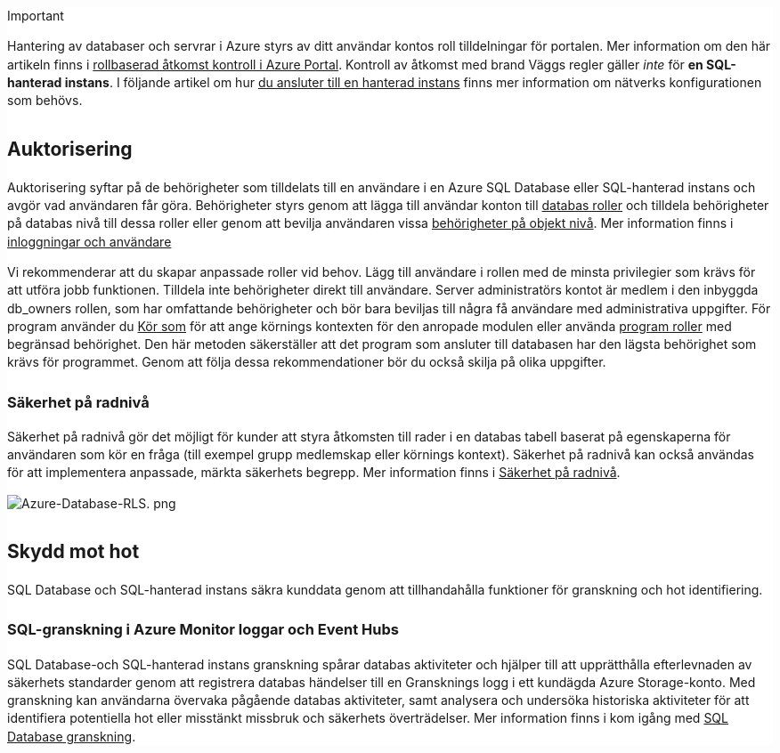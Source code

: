 > [!IMPORTANT]
> Hantering av databaser och servrar i Azure styrs av ditt användar kontos roll tilldelningar för portalen. Mer information om den här artikeln finns i [rollbaserad åtkomst kontroll i Azure Portal](../../role-based-access-control/overview.md). Kontroll av åtkomst med brand Väggs regler gäller *inte* för **en SQL-hanterad instans**. I följande artikel om hur [du ansluter till en hanterad instans](../managed-instance/connect-application-instance.md) finns mer information om nätverks konfigurationen som behövs.

## <a name="authorization"></a>Auktorisering

Auktorisering syftar på de behörigheter som tilldelats till en användare i en Azure SQL Database eller SQL-hanterad instans och avgör vad användaren får göra. Behörigheter styrs genom att lägga till användar konton till [databas roller](/sql/relational-databases/security/authentication-access/database-level-roles) och tilldela behörigheter på databas nivå till dessa roller eller genom att bevilja användaren vissa [behörigheter på objekt nivå](/sql/relational-databases/security/permissions-database-engine). Mer information finns i [inloggningar och användare](logins-create-manage.md)

Vi rekommenderar att du skapar anpassade roller vid behov. Lägg till användare i rollen med de minsta privilegier som krävs för att utföra jobb funktionen. Tilldela inte behörigheter direkt till användare. Server administratörs kontot är medlem i den inbyggda db_owners rollen, som har omfattande behörigheter och bör bara beviljas till några få användare med administrativa uppgifter. För program använder du [Kör som](/sql/t-sql/statements/execute-as-clause-transact-sql) för att ange körnings kontexten för den anropade modulen eller använda [program roller](/sql/relational-databases/security/authentication-access/application-roles) med begränsad behörighet. Den här metoden säkerställer att det program som ansluter till databasen har den lägsta behörighet som krävs för programmet. Genom att följa dessa rekommendationer bör du också skilja på olika uppgifter.

### <a name="row-level-security"></a>Säkerhet på radnivå

Säkerhet på radnivå gör det möjligt för kunder att styra åtkomsten till rader i en databas tabell baserat på egenskaperna för användaren som kör en fråga (till exempel grupp medlemskap eller körnings kontext). Säkerhet på radnivå kan också användas för att implementera anpassade, märkta säkerhets begrepp. Mer information finns i [Säkerhet på radnivå](/sql/relational-databases/security/row-level-security).

![Azure-Database-RLS. png](./media/security-overview/azure-database-rls.png)

## <a name="threat-protection"></a>Skydd mot hot

SQL Database och SQL-hanterad instans säkra kunddata genom att tillhandahålla funktioner för granskning och hot identifiering.

### <a name="sql-auditing-in-azure-monitor-logs-and-event-hubs"></a>SQL-granskning i Azure Monitor loggar och Event Hubs

SQL Database-och SQL-hanterad instans granskning spårar databas aktiviteter och hjälper till att upprätthålla efterlevnaden av säkerhets standarder genom att registrera databas händelser till en Gransknings logg i ett kundägda Azure Storage-konto. Med granskning kan användarna övervaka pågående databas aktiviteter, samt analysera och undersöka historiska aktiviteter för att identifiera potentiella hot eller misstänkt missbruk och säkerhets överträdelser. Mer information finns i kom igång med [SQL Database granskning](../../azure-sql/database/auditing-overview.md).  
